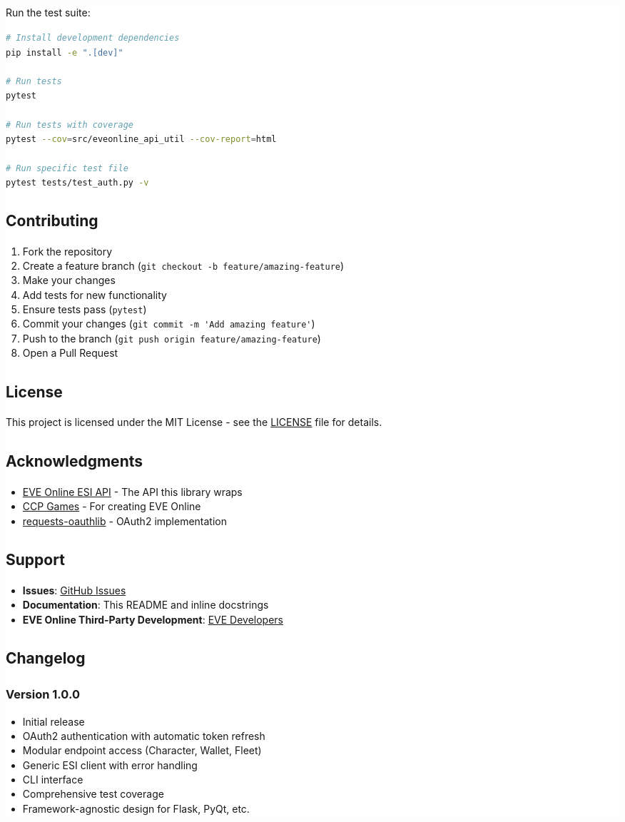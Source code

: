 Run the test suite:

```bash
# Install development dependencies
pip install -e ".[dev]"

# Run tests
pytest

# Run tests with coverage
pytest --cov=src/eveonline_api_util --cov-report=html

# Run specific test file
pytest tests/test_auth.py -v
```

## Contributing

1. Fork the repository
2. Create a feature branch (`git checkout -b feature/amazing-feature`)
3. Make your changes
4. Add tests for new functionality
5. Ensure tests pass (`pytest`)
6. Commit your changes (`git commit -m 'Add amazing feature'`)
7. Push to the branch (`git push origin feature/amazing-feature`)
8. Open a Pull Request

## License

This project is licensed under the MIT License - see the [LICENSE](LICENSE) file for details.

## Acknowledgments

- [EVE Online ESI API](https://esi.evetech.net/ui/) - The API this library wraps
- [CCP Games](https://www.ccpgames.com/) - For creating EVE Online
- [requests-oauthlib](https://github.com/requests/requests-oauthlib) - OAuth2 implementation

## Support

- **Issues**: [GitHub Issues](https://github.com/DrIncognito/EveOnline_API_Util/issues)
- **Documentation**: This README and inline docstrings
- **EVE Online Third-Party Development**: [EVE Developers](https://developers.eveonline.com/)

## Changelog

### Version 1.0.0
- Initial release
- OAuth2 authentication with automatic token refresh
- Modular endpoint access (Character, Wallet, Fleet)
- Generic ESI client with error handling
- CLI interface
- Comprehensive test coverage
- Framework-agnostic design for Flask, PyQt, etc.